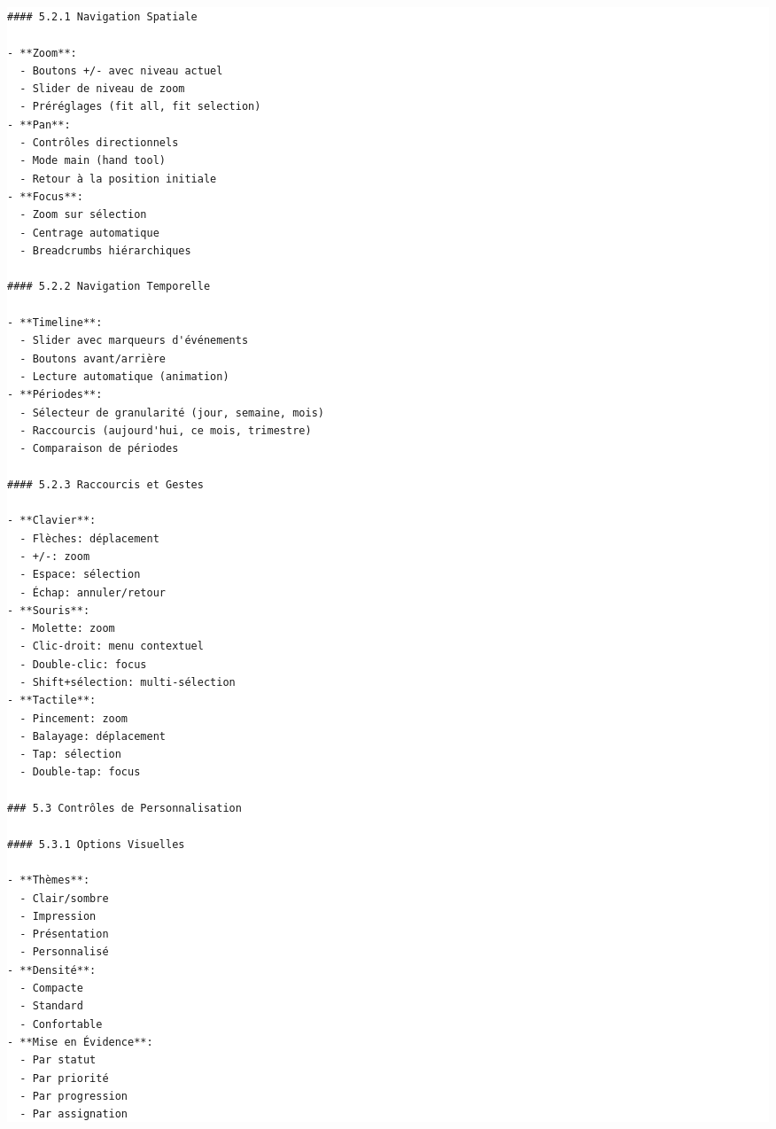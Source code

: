 ```plaintext
#### 5.2.1 Navigation Spatiale

- **Zoom**:
  - Boutons +/- avec niveau actuel
  - Slider de niveau de zoom
  - Préréglages (fit all, fit selection)
- **Pan**:
  - Contrôles directionnels
  - Mode main (hand tool)
  - Retour à la position initiale
- **Focus**:
  - Zoom sur sélection
  - Centrage automatique
  - Breadcrumbs hiérarchiques

#### 5.2.2 Navigation Temporelle

- **Timeline**:
  - Slider avec marqueurs d'événements
  - Boutons avant/arrière
  - Lecture automatique (animation)
- **Périodes**:
  - Sélecteur de granularité (jour, semaine, mois)
  - Raccourcis (aujourd'hui, ce mois, trimestre)
  - Comparaison de périodes

#### 5.2.3 Raccourcis et Gestes

- **Clavier**:
  - Flèches: déplacement
  - +/-: zoom
  - Espace: sélection
  - Échap: annuler/retour
- **Souris**:
  - Molette: zoom
  - Clic-droit: menu contextuel
  - Double-clic: focus
  - Shift+sélection: multi-sélection
- **Tactile**:
  - Pincement: zoom
  - Balayage: déplacement
  - Tap: sélection
  - Double-tap: focus

### 5.3 Contrôles de Personnalisation

#### 5.3.1 Options Visuelles

- **Thèmes**:
  - Clair/sombre
  - Impression
  - Présentation
  - Personnalisé
- **Densité**:
  - Compacte
  - Standard
  - Confortable
- **Mise en Évidence**:
  - Par statut
  - Par priorité
  - Par progression
  - Par assignation

```